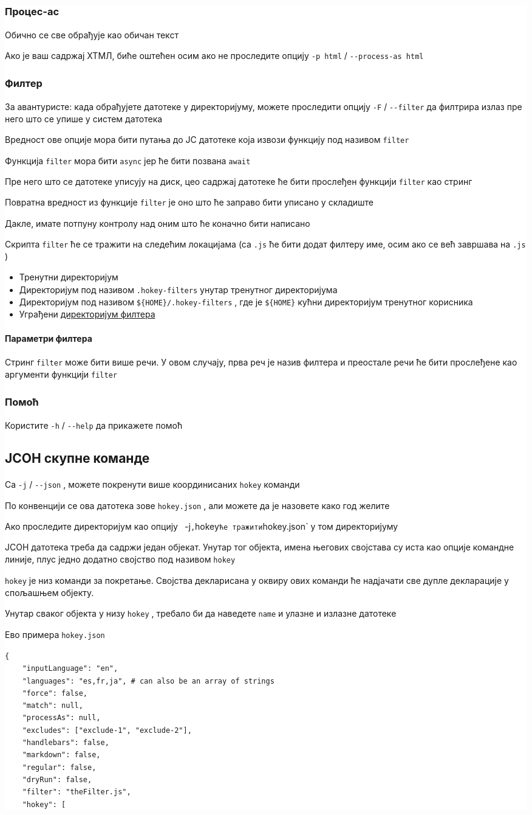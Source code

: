  ### Процес-ас
 Обично се све обрађује као обичан текст

 Ако је ваш садржај ХТМЛ, биће оштећен осим ако не проследите опцију `-p html` / `--process-as html`

 ### Филтер
 За авантуристе: када обрађујете датотеке у директоријуму, можете проследити опцију `-F` / `--filter`
 да филтрира излаз пре него што се упише у систем датотека

 Вредност ове опције мора бити путања до ЈС датотеке која извози функцију под називом `filter`

 Функција `filter` мора бити `async` јер ће бити позвана `await`

 Пре него што се датотеке уписују на диск, цео садржај датотеке ће бити прослеђен функцији `filter` као стринг

 Повратна вредност из функције `filter` је оно што ће заправо бити уписано у складиште

 Дакле, имате потпуну контролу над оним што ће коначно бити написано

 Скрипта `filter` ће се тражити на следећим локацијама (са `.js` ће бити додат филтеру
 име, осим ако се већ завршава на `.js` )
 * Тренутни директоријум
 * Директоријум под називом `.hokey-filters` унутар тренутног директоријума
 * Директоријум под називом `${HOME}/.hokey-filters` , где је `${HOME}` кућни директоријум тренутног корисника
 * Уграђени [директоријум филтера](хттпс://гитхуб.цом/цоббзилла/хокеилизатион/трее/мастер/утил/филтер)

 #### Параметри филтера
 Стринг `filter` може бити више речи. У овом случају, прва реч је назив филтера и
 преостале речи ће бити прослеђене као аргументи функцији `filter`

 ### Помоћ
 Користите `-h` / `--help` да прикажете помоћ

 ## ЈСОН скупне команде
 Са `-j` / `--json` , можете покренути више координисаних `hokey` команди

 По конвенцији се ова датотека зове `hokey.json` , али можете да је назовете како год желите

 Ако проследите директоријум као опцију ` `-j` , `hokey` ће тражити `hokey.json` у том директоријуму

 ЈСОН датотека треба да садржи један објекат. Унутар тог објекта, имена његових својстава су иста као
 опције командне линије, плус једно додатно својство под називом `hokey`

 `hokey` је низ команди за покретање. Својства декларисана у оквиру ових команди ће
 надјачати све дупле декларације у спољашњем објекту.

 Унутар сваког објекта у низу `hokey` , требало би да наведете `name` и улазне и излазне датотеке

 Ево примера `hokey.json`

    {
        "inputLanguage": "en",
        "languages": "es,fr,ja", # can also be an array of strings
        "force": false,
        "match": null,
        "processAs": null,
        "excludes": ["exclude-1", "exclude-2"],
        "handlebars": false,
        "markdown": false,
        "regular": false,
        "dryRun": false,
        "filter": "theFilter.js",
        "hokey": [